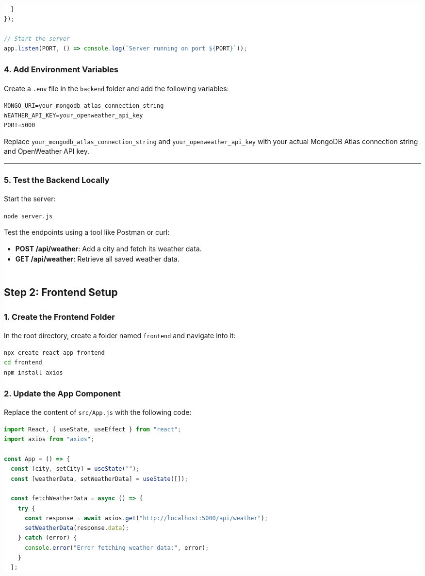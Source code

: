 ```javascript name=backend/server.js
  }
});

// Start the server
app.listen(PORT, () => console.log(`Server running on port ${PORT}`));
```

### 4. Add Environment Variables

Create a `.env` file in the `backend` folder and add the following variables:
```plaintext
MONGO_URI=your_mongodb_atlas_connection_string
WEATHER_API_KEY=your_openweather_api_key
PORT=5000
```

Replace `your_mongodb_atlas_connection_string` and `your_openweather_api_key` with your actual MongoDB Atlas connection string and OpenWeather API key.

---

### 5. Test the Backend Locally

Start the server:
```bash
node server.js
```

Test the endpoints using a tool like Postman or curl:
- **POST /api/weather**: Add a city and fetch its weather data.
- **GET /api/weather**: Retrieve all saved weather data.

---

## Step 2: Frontend Setup

### 1. Create the Frontend Folder

In the root directory, create a folder named `frontend` and navigate into it:
```bash
npx create-react-app frontend
cd frontend
npm install axios
```

### 2. Update the App Component

Replace the content of `src/App.js` with the following code:

```javascript name=frontend/src/App.js
import React, { useState, useEffect } from "react";
import axios from "axios";

const App = () => {
  const [city, setCity] = useState("");
  const [weatherData, setWeatherData] = useState([]);

  const fetchWeatherData = async () => {
    try {
      const response = await axios.get("http://localhost:5000/api/weather");
      setWeatherData(response.data);
    } catch (error) {
      console.error("Error fetching weather data:", error);
    }
  };

```